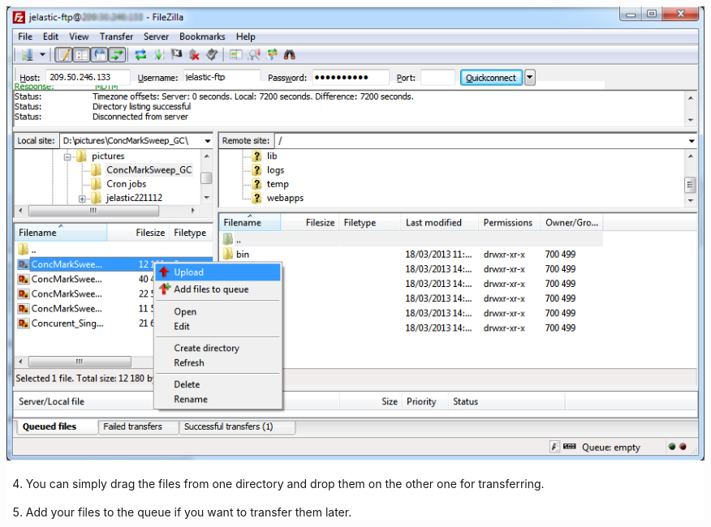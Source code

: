 ![Locale Dropdown](./img/FTP-FTPS%20Support/08-ftp-upload-file.png)

</div>

4. You can simply drag the files from one directory and drop them on the other one for transferring.

5. Add your files to the queue if you want to transfer them later.

<div style={{
    display:'flex',
    justifyContent: 'center',
    margin: '0 0 1rem 0'
}}>

